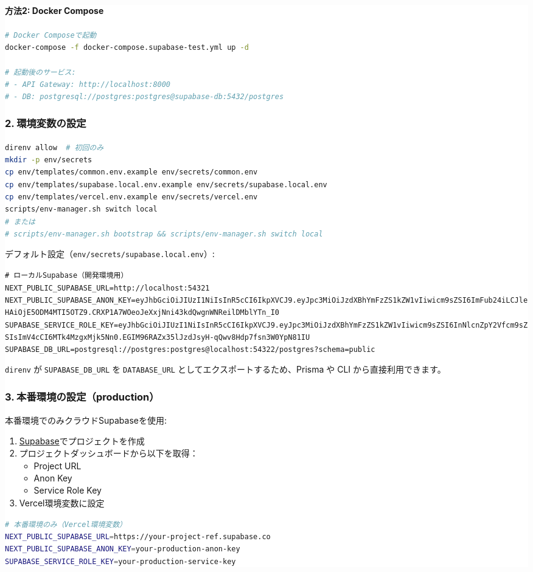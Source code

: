 #### 方法2: Docker Compose

```bash
# Docker Composeで起動
docker-compose -f docker-compose.supabase-test.yml up -d

# 起動後のサービス:
# - API Gateway: http://localhost:8000
# - DB: postgresql://postgres:postgres@supabase-db:5432/postgres
```

### 2. 環境変数の設定

```bash
direnv allow  # 初回のみ
mkdir -p env/secrets
cp env/templates/common.env.example env/secrets/common.env
cp env/templates/supabase.local.env.example env/secrets/supabase.local.env
cp env/templates/vercel.env.example env/secrets/vercel.env
scripts/env-manager.sh switch local
# または
# scripts/env-manager.sh bootstrap && scripts/env-manager.sh switch local
```

デフォルト設定（`env/secrets/supabase.local.env`）:

```env
# ローカルSupabase（開発環境用）
NEXT_PUBLIC_SUPABASE_URL=http://localhost:54321
NEXT_PUBLIC_SUPABASE_ANON_KEY=eyJhbGciOiJIUzI1NiIsInR5cCI6IkpXVCJ9.eyJpc3MiOiJzdXBhYmFzZS1kZW1vIiwicm9sZSI6ImFub24iLCJleHAiOjE5ODM4MTI5OTZ9.CRXP1A7WOeoJeXxjNni43kdQwgnWNReilDMblYTn_I0
SUPABASE_SERVICE_ROLE_KEY=eyJhbGciOiJIUzI1NiIsInR5cCI6IkpXVCJ9.eyJpc3MiOiJzdXBhYmFzZS1kZW1vIiwicm9sZSI6InNlcnZpY2Vfcm9sZSIsImV4cCI6MTk4MzgxMjk5Nn0.EGIM96RAZx35lJzdJsyH-qQwv8Hdp7fsn3W0YpN81IU
SUPABASE_DB_URL=postgresql://postgres:postgres@localhost:54322/postgres?schema=public
```

`direnv` が `SUPABASE_DB_URL` を `DATABASE_URL` としてエクスポートするため、Prisma や CLI から直接利用できます。

### 3. 本番環境の設定（production）

本番環境でのみクラウドSupabaseを使用:

1. [Supabase](https://app.supabase.com)でプロジェクトを作成
2. プロジェクトダッシュボードから以下を取得：
   - Project URL
   - Anon Key
   - Service Role Key
3. Vercel環境変数に設定

```bash
# 本番環境のみ（Vercel環境変数）
NEXT_PUBLIC_SUPABASE_URL=https://your-project-ref.supabase.co
NEXT_PUBLIC_SUPABASE_ANON_KEY=your-production-anon-key
SUPABASE_SERVICE_ROLE_KEY=your-production-service-key
```
